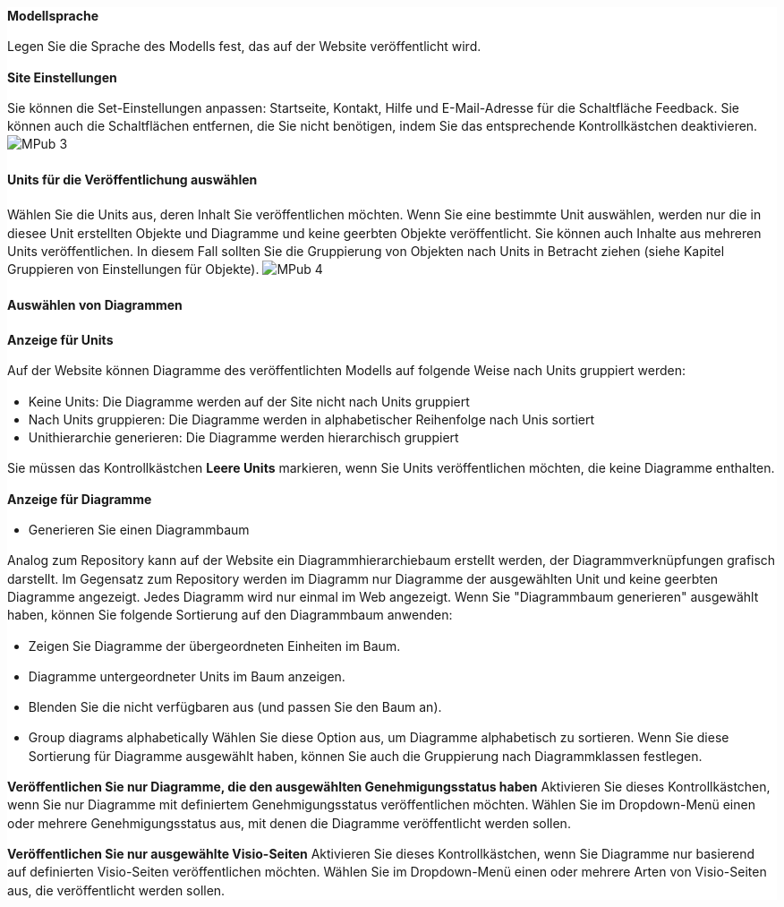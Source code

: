 __Modellsprache__

Legen Sie die Sprache des Modells fest, das auf der Website veröffentlicht wird.

__Site Einstellungen__

Sie können die Set-Einstellungen anpassen: Startseite, Kontakt, Hilfe und E-Mail-Adresse für die Schaltfläche Feedback. Sie können auch die Schaltflächen entfernen, die Sie nicht benötigen, indem Sie das entsprechende Kontrollkästchen deaktivieren.
![MPub 3](//images.ctfassets.net/6mz8d8cle1nl/7ndnt7UjCVi2Xk8Jh2SmB0/bdae1257e72c562a7d784f9be80b1b39/MPub_3.png)

#### Units für die Veröffentlichung auswählen
Wählen Sie die Units aus, deren Inhalt Sie veröffentlichen möchten. Wenn Sie eine bestimmte Unit auswählen, werden nur die in diesee Unit erstellten Objekte und Diagramme und keine geerbten Objekte veröffentlicht. Sie können auch Inhalte aus mehreren Units veröffentlichen. In diesem Fall sollten Sie die Gruppierung von Objekten nach Units in Betracht ziehen (siehe Kapitel Gruppieren von Einstellungen für Objekte).
![MPub 4](//images.ctfassets.net/6mz8d8cle1nl/5ger2RtPLJnzczIv1mQg6x/d5d8992b67eba6288687d00bb203914f/MPub_4.png)

#### Auswählen von Diagrammen
__Anzeige für Units__

Auf der Website können Diagramme des veröffentlichten Modells auf folgende Weise nach Units gruppiert werden:
- Keine Units: Die Diagramme werden auf der Site nicht nach Units gruppiert
- Nach Units gruppieren: Die Diagramme werden in alphabetischer Reihenfolge nach Unis sortiert
- Unithierarchie generieren: Die Diagramme werden hierarchisch gruppiert

Sie müssen das Kontrollkästchen __Leere Units__  markieren, wenn Sie Units veröffentlichen möchten, die keine Diagramme enthalten.

__Anzeige für Diagramme__
- Generieren Sie einen Diagrammbaum

Analog zum Repository kann auf der Website ein Diagrammhierarchiebaum erstellt werden, der Diagrammverknüpfungen grafisch darstellt. Im Gegensatz zum Repository werden im Diagramm nur Diagramme der ausgewählten Unit und keine geerbten Diagramme angezeigt. Jedes Diagramm wird nur einmal im Web angezeigt. Wenn Sie "Diagrammbaum generieren" ausgewählt haben, können Sie folgende Sortierung auf den Diagrammbaum anwenden:
- Zeigen Sie Diagramme der übergeordneten Einheiten im Baum.
- Diagramme untergeordneter Units im Baum anzeigen.
- Blenden Sie die nicht verfügbaren aus (und passen Sie den Baum an).

- Group diagrams alphabetically
Wählen Sie diese Option aus, um Diagramme alphabetisch zu sortieren. Wenn Sie diese Sortierung für Diagramme ausgewählt haben, können Sie auch die Gruppierung nach Diagrammklassen festlegen. 

__Veröffentlichen Sie nur Diagramme, die den ausgewählten Genehmigungsstatus haben__
Aktivieren Sie dieses Kontrollkästchen, wenn Sie nur Diagramme mit definiertem Genehmigungsstatus veröffentlichen möchten. Wählen Sie im Dropdown-Menü einen oder mehrere Genehmigungsstatus aus, mit denen die Diagramme veröffentlicht werden sollen.

__Veröffentlichen Sie nur ausgewählte Visio-Seiten__
Aktivieren Sie dieses Kontrollkästchen, wenn Sie Diagramme nur basierend auf definierten Visio-Seiten veröffentlichen möchten. Wählen Sie im Dropdown-Menü einen oder mehrere Arten von Visio-Seiten aus, die veröffentlicht werden sollen.
